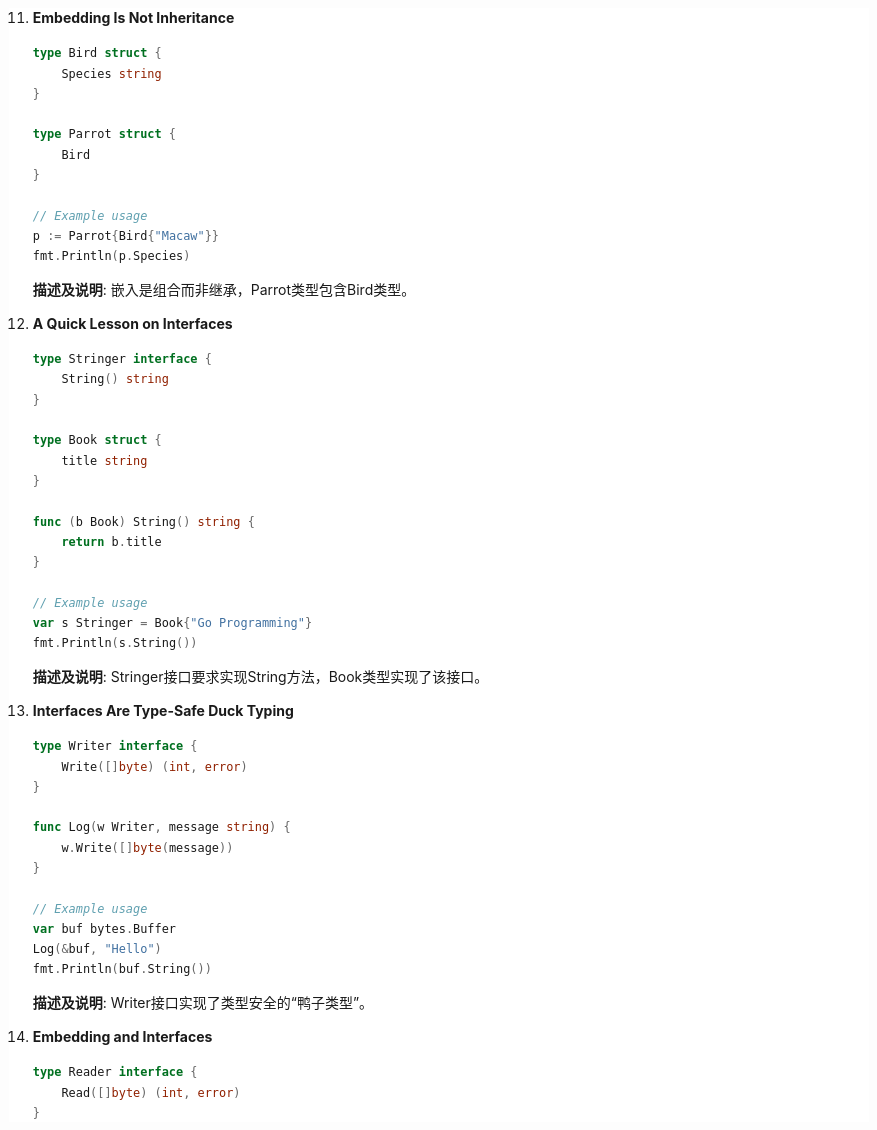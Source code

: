 11. **Embedding Is Not Inheritance**
    ```go
    type Bird struct {
        Species string
    }

    type Parrot struct {
        Bird
    }

    // Example usage
    p := Parrot{Bird{"Macaw"}}
    fmt.Println(p.Species)
    ```
    **描述及说明**: 嵌入是组合而非继承，Parrot类型包含Bird类型。

12. **A Quick Lesson on Interfaces**
    ```go
    type Stringer interface {
        String() string
    }

    type Book struct {
        title string
    }

    func (b Book) String() string {
        return b.title
    }

    // Example usage
    var s Stringer = Book{"Go Programming"}
    fmt.Println(s.String())
    ```
    **描述及说明**: Stringer接口要求实现String方法，Book类型实现了该接口。

13. **Interfaces Are Type-Safe Duck Typing**
    ```go
    type Writer interface {
        Write([]byte) (int, error)
    }

    func Log(w Writer, message string) {
        w.Write([]byte(message))
    }

    // Example usage
    var buf bytes.Buffer
    Log(&buf, "Hello")
    fmt.Println(buf.String())
    ```
    **描述及说明**: Writer接口实现了类型安全的“鸭子类型”。

14. **Embedding and Interfaces**
    ```go
    type Reader interface {
        Read([]byte) (int, error)
    }
